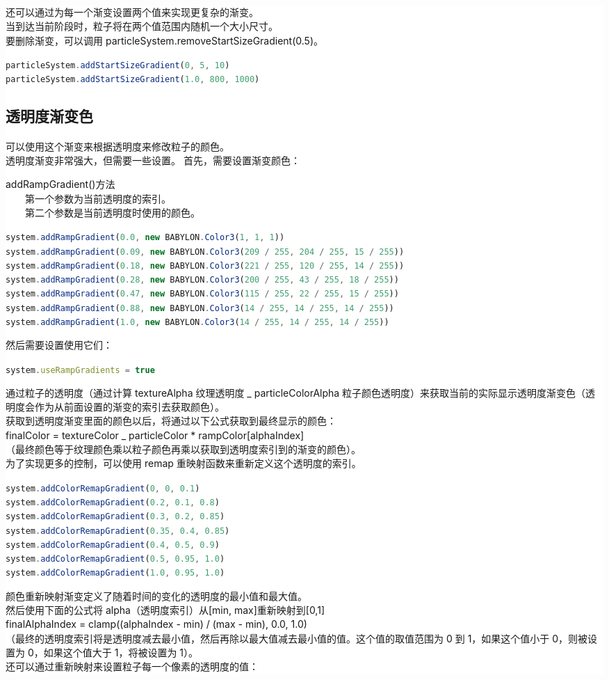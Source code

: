还可以通过为每一个渐变设置两个值来实现更复杂的渐变。  
当到达当前阶段时，粒子将在两个值范围内随机一个大小尺寸。  
要删除渐变，可以调用 particleSystem.removeStartSizeGradient(0.5)。

```javascript
particleSystem.addStartSizeGradient(0, 5, 10)
particleSystem.addStartSizeGradient(1.0, 800, 1000)
```

## 透明度渐变色

可以使用这个渐变来根据透明度来修改粒子的颜色。  
透明度渐变非常强大，但需要一些设置。
首先，需要设置渐变颜色：

addRampGradient()方法  
&emsp;&emsp;第一个参数为当前透明度的索引。  
&emsp;&emsp;第二个参数是当前透明度时使用的颜色。

```javascript
system.addRampGradient(0.0, new BABYLON.Color3(1, 1, 1))
system.addRampGradient(0.09, new BABYLON.Color3(209 / 255, 204 / 255, 15 / 255))
system.addRampGradient(0.18, new BABYLON.Color3(221 / 255, 120 / 255, 14 / 255))
system.addRampGradient(0.28, new BABYLON.Color3(200 / 255, 43 / 255, 18 / 255))
system.addRampGradient(0.47, new BABYLON.Color3(115 / 255, 22 / 255, 15 / 255))
system.addRampGradient(0.88, new BABYLON.Color3(14 / 255, 14 / 255, 14 / 255))
system.addRampGradient(1.0, new BABYLON.Color3(14 / 255, 14 / 255, 14 / 255))
```

然后需要设置使用它们：

```javascript
system.useRampGradients = true
```

通过粒子的透明度（通过计算 textureAlpha 纹理透明度 _ particleColorAlpha 粒子颜色透明度）来获取当前的实际显示透明度渐变色（透明度会作为从前面设置的渐变的索引去获取颜色）。  
获取到透明度渐变里面的颜色以后，将通过以下公式获取到最终显示的颜色：  
 finalColor = textureColor _ particleColor \* rampColor[alphaIndex]  
 （最终颜色等于纹理颜色乘以粒子颜色再乘以获取到透明度索引到的渐变的颜色）。  
为了实现更多的控制，可以使用 remap 重映射函数来重新定义这个透明度的索引。

```javascript
system.addColorRemapGradient(0, 0, 0.1)
system.addColorRemapGradient(0.2, 0.1, 0.8)
system.addColorRemapGradient(0.3, 0.2, 0.85)
system.addColorRemapGradient(0.35, 0.4, 0.85)
system.addColorRemapGradient(0.4, 0.5, 0.9)
system.addColorRemapGradient(0.5, 0.95, 1.0)
system.addColorRemapGradient(1.0, 0.95, 1.0)
```

颜色重新映射渐变定义了随着时间的变化的透明度的最小值和最大值。  
然后使用下面的公式将 alpha（透明度索引）从[min, max]重新映射到[0,1]  
finalAlphaIndex = clamp((alphaIndex - min) / (max - min), 0.0, 1.0)  
（最终的透明度索引将是透明度减去最小值，然后再除以最大值减去最小值的值。这个值的取值范围为 0 到 1，如果这个值小于 0，则被设置为 0，如果这个值大于 1，将被设置为 1）。  
还可以通过重新映射来设置粒子每一个像素的透明度的值：
